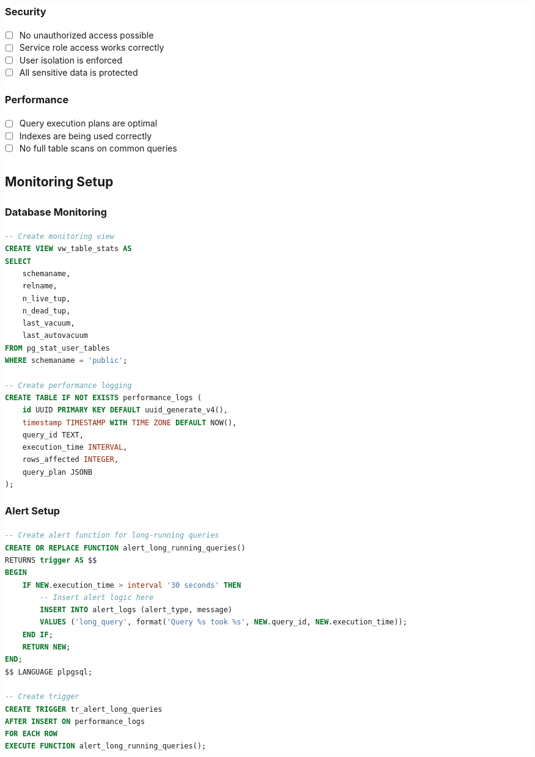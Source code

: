 ### Security
- [ ] No unauthorized access possible
- [ ] Service role access works correctly
- [ ] User isolation is enforced
- [ ] All sensitive data is protected

### Performance
- [ ] Query execution plans are optimal
- [ ] Indexes are being used correctly
- [ ] No full table scans on common queries

## Monitoring Setup

### Database Monitoring
```sql
-- Create monitoring view
CREATE VIEW vw_table_stats AS
SELECT
    schemaname,
    relname,
    n_live_tup,
    n_dead_tup,
    last_vacuum,
    last_autovacuum
FROM pg_stat_user_tables
WHERE schemaname = 'public';

-- Create performance logging
CREATE TABLE IF NOT EXISTS performance_logs (
    id UUID PRIMARY KEY DEFAULT uuid_generate_v4(),
    timestamp TIMESTAMP WITH TIME ZONE DEFAULT NOW(),
    query_id TEXT,
    execution_time INTERVAL,
    rows_affected INTEGER,
    query_plan JSONB
);
```

### Alert Setup
```sql
-- Create alert function for long-running queries
CREATE OR REPLACE FUNCTION alert_long_running_queries()
RETURNS trigger AS $$
BEGIN
    IF NEW.execution_time > interval '30 seconds' THEN
        -- Insert alert logic here
        INSERT INTO alert_logs (alert_type, message)
        VALUES ('long_query', format('Query %s took %s', NEW.query_id, NEW.execution_time));
    END IF;
    RETURN NEW;
END;
$$ LANGUAGE plpgsql;

-- Create trigger
CREATE TRIGGER tr_alert_long_queries
AFTER INSERT ON performance_logs
FOR EACH ROW
EXECUTE FUNCTION alert_long_running_queries();
```
